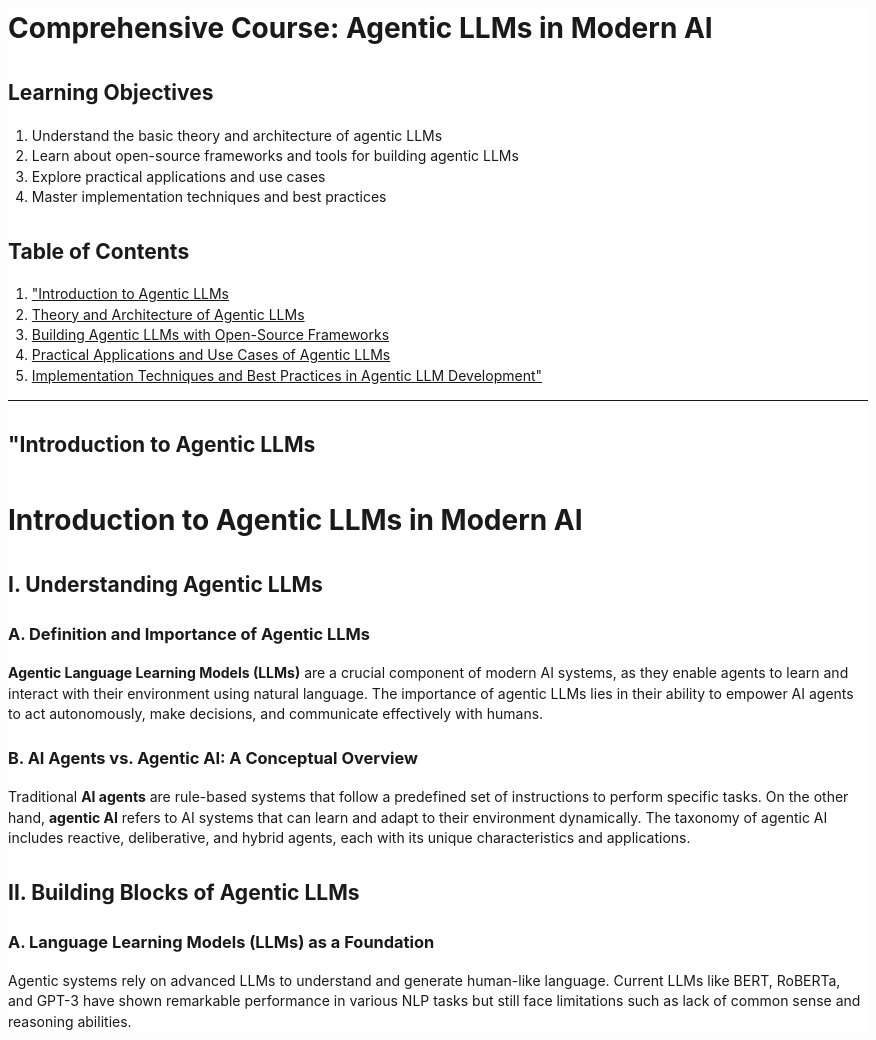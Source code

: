 # Comprehensive Course: Agentic LLMs in Modern AI

## Learning Objectives

1. Understand the basic theory and architecture of agentic LLMs
2. Learn about open-source frameworks and tools for building agentic LLMs
3. Explore practical applications and use cases
4. Master implementation techniques and best practices

## Table of Contents

1. ["Introduction to Agentic LLMs](#"introduction-to-agentic-llms)
2. [Theory and Architecture of Agentic LLMs](#theory-and-architecture-of-agentic-llms)
3. [Building Agentic LLMs with Open-Source Frameworks](#building-agentic-llms-with-open-source-frameworks)
4. [Practical Applications and Use Cases of Agentic LLMs](#practical-applications-and-use-cases-of-agentic-llms)
5. [Implementation Techniques and Best Practices in Agentic LLM Development"](#implementation-techniques-and-best-practices-in-agentic-llm-development")

---

## "Introduction to Agentic LLMs

 # Introduction to Agentic LLMs in Modern AI

## I. Understanding Agentic LLMs

### A. Definition and Importance of Agentic LLMs
**Agentic Language Learning Models (LLMs)** are a crucial component of modern AI systems, as they enable agents to learn and interact with their environment using natural language. The importance of agentic LLMs lies in their ability to empower AI agents to act autonomously, make decisions, and communicate effectively with humans.

### B. AI Agents vs. Agentic AI: A Conceptual Overview
Traditional **AI agents** are rule-based systems that follow a predefined set of instructions to perform specific tasks. On the other hand, **agentic AI** refers to AI systems that can learn and adapt to their environment dynamically. The taxonomy of agentic AI includes reactive, deliberative, and hybrid agents, each with its unique characteristics and applications.

## II. Building Blocks of Agentic LLMs

### A. Language Learning Models (LLMs) as a Foundation
Agentic systems rely on advanced LLMs to understand and generate human-like language. Current LLMs like BERT, RoBERTa, and GPT-3 have shown remarkable performance in various NLP tasks but still face limitations such as lack of common sense and reasoning abilities.
